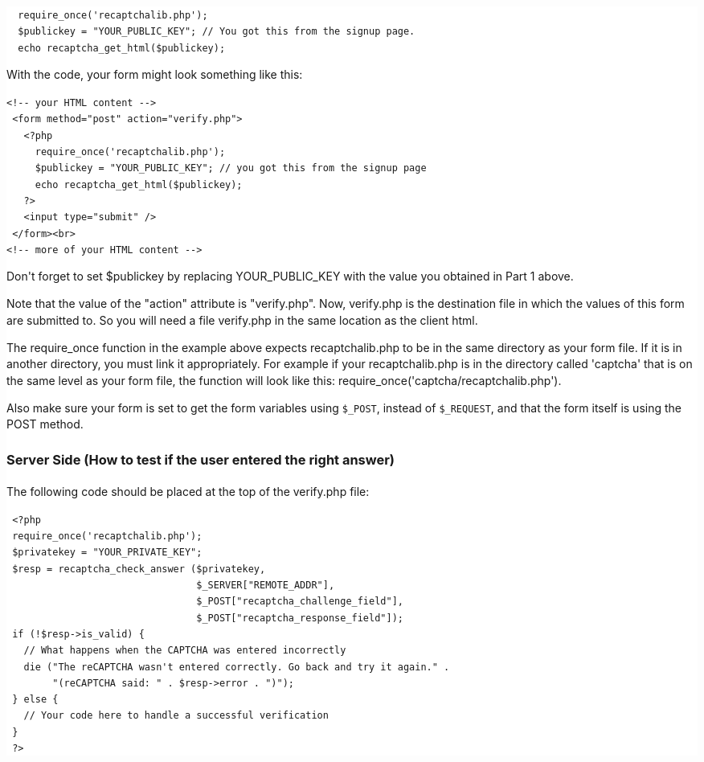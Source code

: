 ```
  require_once('recaptchalib.php');
  $publickey = "YOUR_PUBLIC_KEY"; // You got this from the signup page.
  echo recaptcha_get_html($publickey);
```

With the code, your form might look something like this:

```
<!-- your HTML content -->
 <form method="post" action="verify.php">
   <?php
     require_once('recaptchalib.php');
     $publickey = "YOUR_PUBLIC_KEY"; // you got this from the signup page
     echo recaptcha_get_html($publickey);
   ?>
   <input type="submit" />
 </form><br>
<!-- more of your HTML content -->
```

Don't forget to set $publickey by replacing YOUR\_PUBLIC\_KEY with the value you obtained in Part 1 above.

Note that the value of the "action" attribute is "verify.php". Now, verify.php is the destination file in which the values of this form are submitted to. So you will need a file verify.php in the same location as the client html.

The require\_once function in the example above expects recaptchalib.php to be in the same directory as your form file. If it is in another directory, you must link it appropriately. For example if your recaptchalib.php is in the directory called 'captcha' that is on the same level as your form file, the function will look like this: require\_once('captcha/recaptchalib.php').

Also make sure your form is set to get the form variables using `$_POST`, instead of `$_REQUEST`, and that the form itself is using the POST method.

### Server Side (How to test if the user entered the right answer) ###

The following code should be placed at the top of the verify.php file:

```
 <?php
 require_once('recaptchalib.php');
 $privatekey = "YOUR_PRIVATE_KEY";
 $resp = recaptcha_check_answer ($privatekey,
                                 $_SERVER["REMOTE_ADDR"],
                                 $_POST["recaptcha_challenge_field"],
                                 $_POST["recaptcha_response_field"]);
 if (!$resp->is_valid) {
   // What happens when the CAPTCHA was entered incorrectly
   die ("The reCAPTCHA wasn't entered correctly. Go back and try it again." .
        "(reCAPTCHA said: " . $resp->error . ")");
 } else {
   // Your code here to handle a successful verification
 }
 ?>
```
